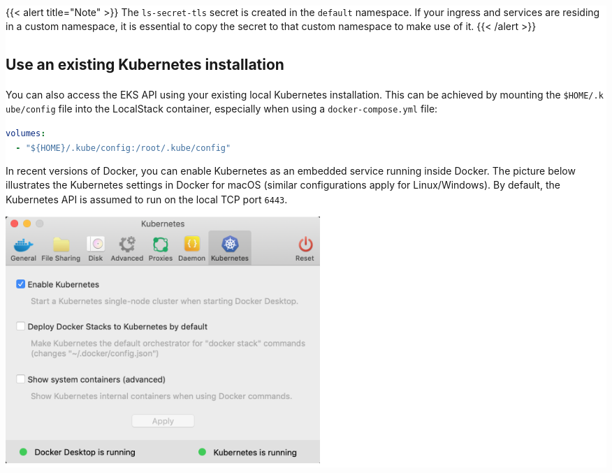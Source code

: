 {{< alert title="Note" >}}
The `ls-secret-tls` secret is created in the `default` namespace. If your ingress and services are residing in a custom namespace, it is essential to copy the secret to that custom namespace to make use of it.
{{< /alert >}}

## Use an existing Kubernetes installation

You can also access the EKS API using your existing local Kubernetes installation. This can be achieved by mounting the `$HOME/.kube/config` file into the LocalStack container, especially when using a `docker-compose.yml` file:

```yaml
volumes:
  - "${HOME}/.kube/config:/root/.kube/config"
```

In recent versions of Docker, you can enable Kubernetes as an embedded service running inside Docker. The picture below illustrates the Kubernetes settings in Docker for macOS (similar configurations apply for Linux/Windows). By default, the Kubernetes API is assumed to run on the local TCP port `6443`.

<img src="kubernetes.png" alt="Kubernetes in Docker" title="Kubernetes in Docker" width="450" />
